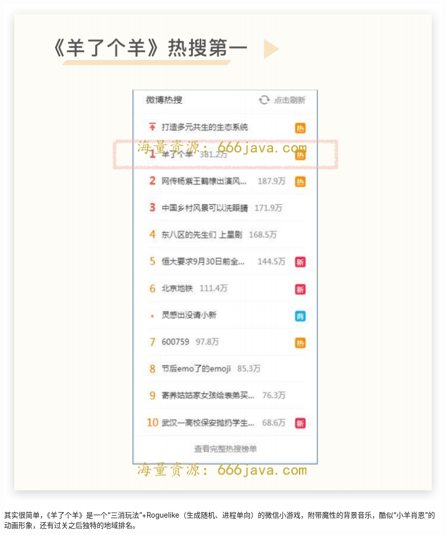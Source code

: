 ![image-20240511100415816](./assets/image-20240511100415816.png)

其实很简单，《羊了个羊》是一个“三消玩法”+Roguelike（生成随机、进程单向）的微信小游戏，附带魔性的背景音乐，酷似“小羊肖恩”的动画形象，还有过关之后独特的地域排名。
